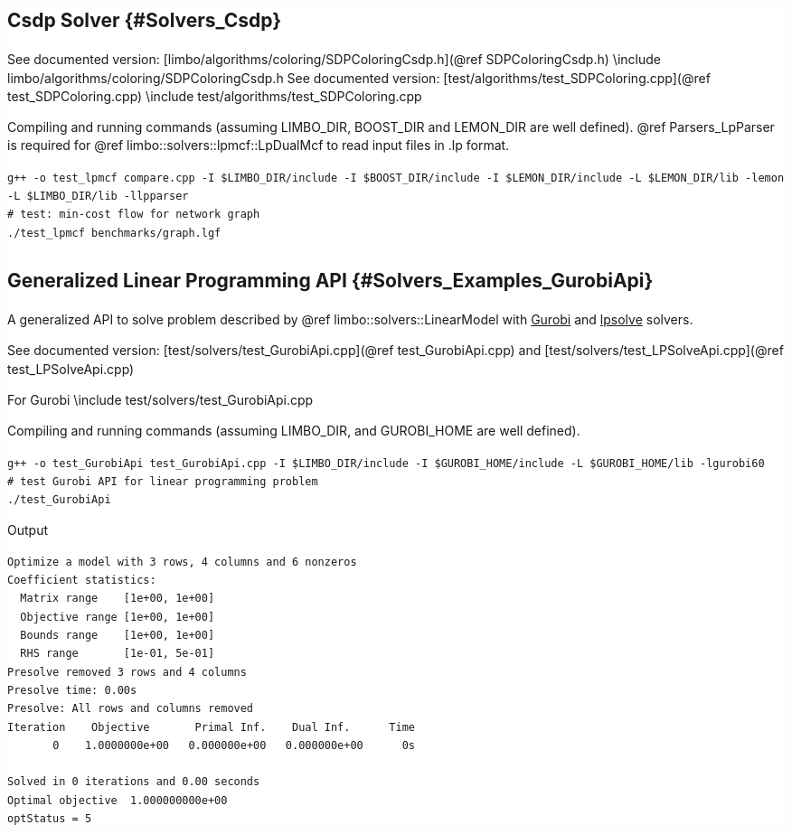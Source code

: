 ## Csdp Solver {#Solvers_Csdp}

See documented version: [limbo/algorithms/coloring/SDPColoringCsdp.h](@ref SDPColoringCsdp.h)
\include limbo/algorithms/coloring/SDPColoringCsdp.h
See documented version: [test/algorithms/test_SDPColoring.cpp](@ref test_SDPColoring.cpp)
\include test/algorithms/test_SDPColoring.cpp

Compiling and running commands (assuming LIMBO_DIR, BOOST_DIR and LEMON_DIR are well defined). 
@ref Parsers_LpParser is required for @ref limbo::solvers::lpmcf::LpDualMcf to read input files in .lp format. 
~~~~~~~~~~~~~~~~
g++ -o test_lpmcf compare.cpp -I $LIMBO_DIR/include -I $BOOST_DIR/include -I $LEMON_DIR/include -L $LEMON_DIR/lib -lemon -L $LIMBO_DIR/lib -llpparser
# test: min-cost flow for network graph 
./test_lpmcf benchmarks/graph.lgf 
~~~~~~~~~~~~~~~~

## Generalized Linear Programming API {#Solvers_Examples_GurobiApi}

A generalized API to solve problem described by @ref limbo::solvers::LinearModel with [Gurobi](https://www.gurobi.com "Gurobi") and [lpsolve](http://lpsolve.sourceforge.net "lpsolve") solvers. 

See documented version: [test/solvers/test_GurobiApi.cpp](@ref test_GurobiApi.cpp) and [test/solvers/test_LPSolveApi.cpp](@ref test_LPSolveApi.cpp)

For Gurobi 
\include test/solvers/test_GurobiApi.cpp

Compiling and running commands (assuming LIMBO_DIR, and GUROBI_HOME are well defined). 
~~~~~~~~~~~~~~~~
g++ -o test_GurobiApi test_GurobiApi.cpp -I $LIMBO_DIR/include -I $GUROBI_HOME/include -L $GUROBI_HOME/lib -lgurobi60 
# test Gurobi API for linear programming problem 
./test_GurobiApi
~~~~~~~~~~~~~~~~

Output 
~~~~~~~~~~~~~~~~
Optimize a model with 3 rows, 4 columns and 6 nonzeros
Coefficient statistics:
  Matrix range    [1e+00, 1e+00]
  Objective range [1e+00, 1e+00]
  Bounds range    [1e+00, 1e+00]
  RHS range       [1e-01, 5e-01]
Presolve removed 3 rows and 4 columns
Presolve time: 0.00s
Presolve: All rows and columns removed
Iteration    Objective       Primal Inf.    Dual Inf.      Time
       0    1.0000000e+00   0.000000e+00   0.000000e+00      0s

Solved in 0 iterations and 0.00 seconds
Optimal objective  1.000000000e+00
optStatus = 5
~~~~~~~~~~~~~~~~

